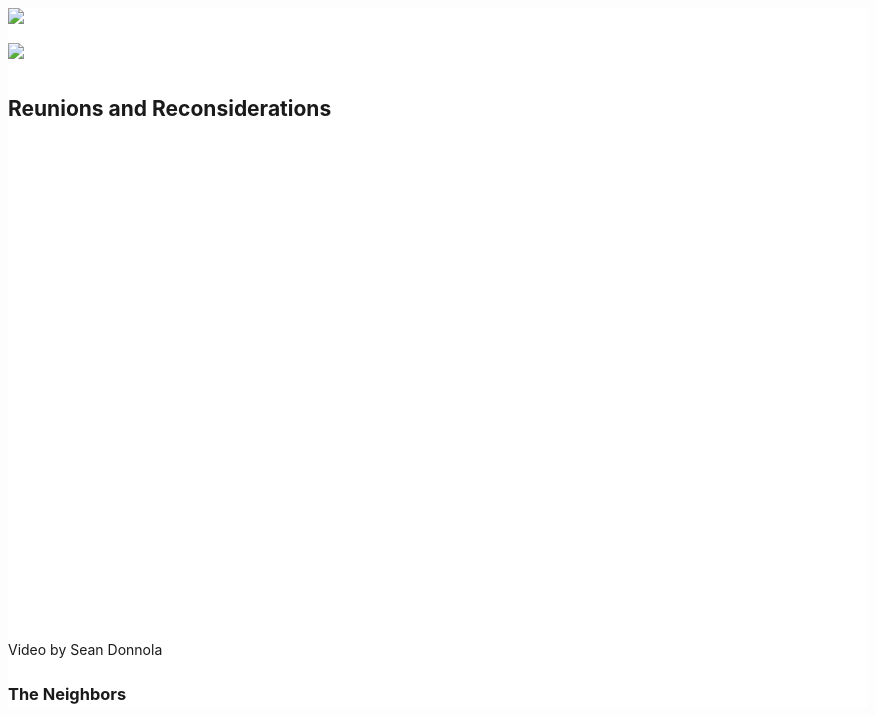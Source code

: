 </div>

</div>

</div>

</div>

<div id="ch2" class="g-container g-chapter">

<div class="g-container g-chapter-head">

<div class="g-asset g-image" style="max-width: 225px">

<div class="g-asset_inner">

![](https://static01.graylady3jvrrxbe.onion/packages/flash/multimedia/ICONS/transparent.png)

![](https://static01.graylady3jvrrxbe.onion/newsgraphics/2020/03/07/tmag-culture-landing/assets/images/ch2-title.png)

</div>

</div>

## <span class="g-balancer" data-id="2"><span>Reunions</span> <span>and Reconsiderations</span></span>

</div>

<div class="g-module g-col g-hed-neighbors">

[](https://www.nytimes3xbfgragh.onion/interactive/2020/04/13/t-magazine/ninth-street-greenwich-village-neighbors.html)

<div class="g-module__inner">

<div class="g-asset g-video g-asset-width-full" style="">

<div class="g-asset_inner">

<div id="g-video-tmag-neighbors-900w" class="g-vhs g-videotape g-cinemagraph" data-type="videotape" data-asset="https://int.graylady3jvrrxbe.onion/data/videotape/finished/2020/03/1585561065/tmag-neighbors-900w.mp4" data-sizes="320, 640, 900, 1254, 1600" data-cinemagraph="true" data-vhs-options="" style="padding-bottom: 56.25%">

</div>

<div class="g-source">

<span class="g-credit">Video by Sean Donnola</span>

</div>

</div>

</div>

<div class="g-module__text">

### <span>The Neighbors</span>
